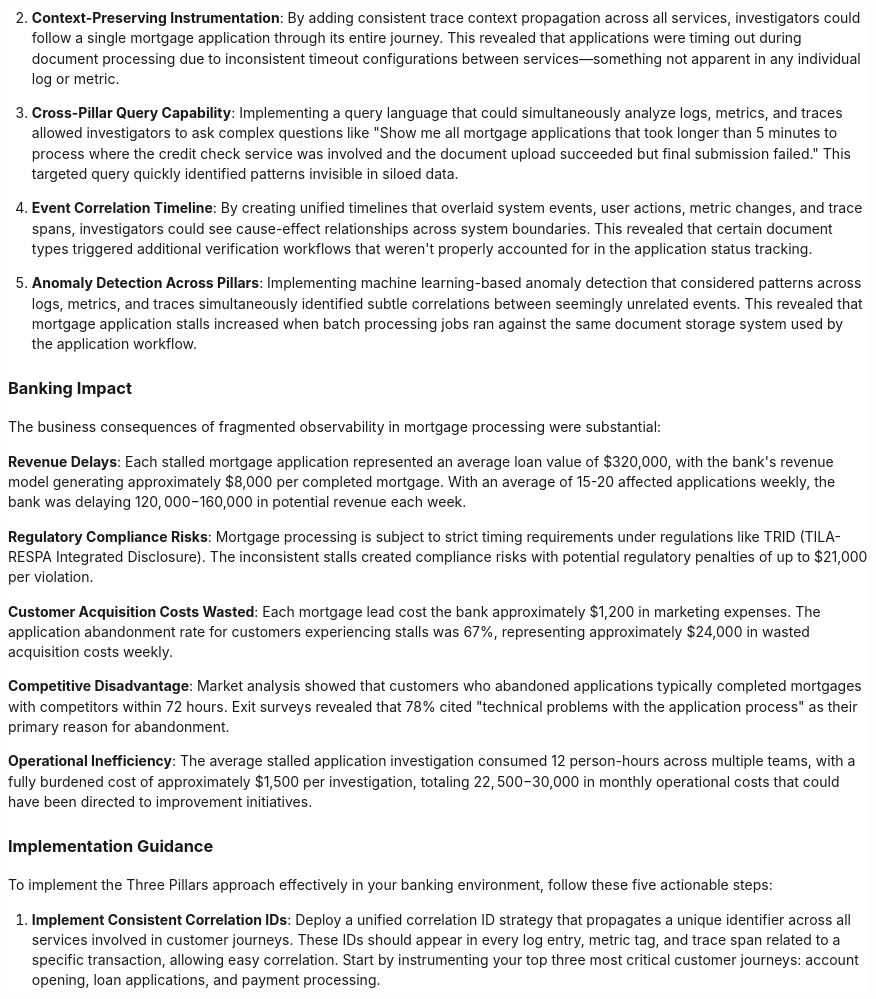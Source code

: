 2. **Context-Preserving Instrumentation**: By adding consistent trace context propagation across all services, investigators could follow a single mortgage application through its entire journey. This revealed that applications were timing out during document processing due to inconsistent timeout configurations between services—something not apparent in any individual log or metric.

3. **Cross-Pillar Query Capability**: Implementing a query language that could simultaneously analyze logs, metrics, and traces allowed investigators to ask complex questions like "Show me all mortgage applications that took longer than 5 minutes to process where the credit check service was involved and the document upload succeeded but final submission failed." This targeted query quickly identified patterns invisible in siloed data.

4. **Event Correlation Timeline**: By creating unified timelines that overlaid system events, user actions, metric changes, and trace spans, investigators could see cause-effect relationships across system boundaries. This revealed that certain document types triggered additional verification workflows that weren't properly accounted for in the application status tracking.

5. **Anomaly Detection Across Pillars**: Implementing machine learning-based anomaly detection that considered patterns across logs, metrics, and traces simultaneously identified subtle correlations between seemingly unrelated events. This revealed that mortgage application stalls increased when batch processing jobs ran against the same document storage system used by the application workflow.

### Banking Impact

The business consequences of fragmented observability in mortgage processing were substantial:

**Revenue Delays**: Each stalled mortgage application represented an average loan value of $320,000, with the bank's revenue model generating approximately $8,000 per completed mortgage. With an average of 15-20 affected applications weekly, the bank was delaying $120,000-$160,000 in potential revenue each week.

**Regulatory Compliance Risks**: Mortgage processing is subject to strict timing requirements under regulations like TRID (TILA-RESPA Integrated Disclosure). The inconsistent stalls created compliance risks with potential regulatory penalties of up to $21,000 per violation.

**Customer Acquisition Costs Wasted**: Each mortgage lead cost the bank approximately $1,200 in marketing expenses. The application abandonment rate for customers experiencing stalls was 67%, representing approximately $24,000 in wasted acquisition costs weekly.

**Competitive Disadvantage**: Market analysis showed that customers who abandoned applications typically completed mortgages with competitors within 72 hours. Exit surveys revealed that 78% cited "technical problems with the application process" as their primary reason for abandonment.

**Operational Inefficiency**: The average stalled application investigation consumed 12 person-hours across multiple teams, with a fully burdened cost of approximately $1,500 per investigation, totaling $22,500-$30,000 in monthly operational costs that could have been directed to improvement initiatives.

### Implementation Guidance

To implement the Three Pillars approach effectively in your banking environment, follow these five actionable steps:

1. **Implement Consistent Correlation IDs**: Deploy a unified correlation ID strategy that propagates a unique identifier across all services involved in customer journeys. These IDs should appear in every log entry, metric tag, and trace span related to a specific transaction, allowing easy correlation. Start by instrumenting your top three most critical customer journeys: account opening, loan applications, and payment processing.
